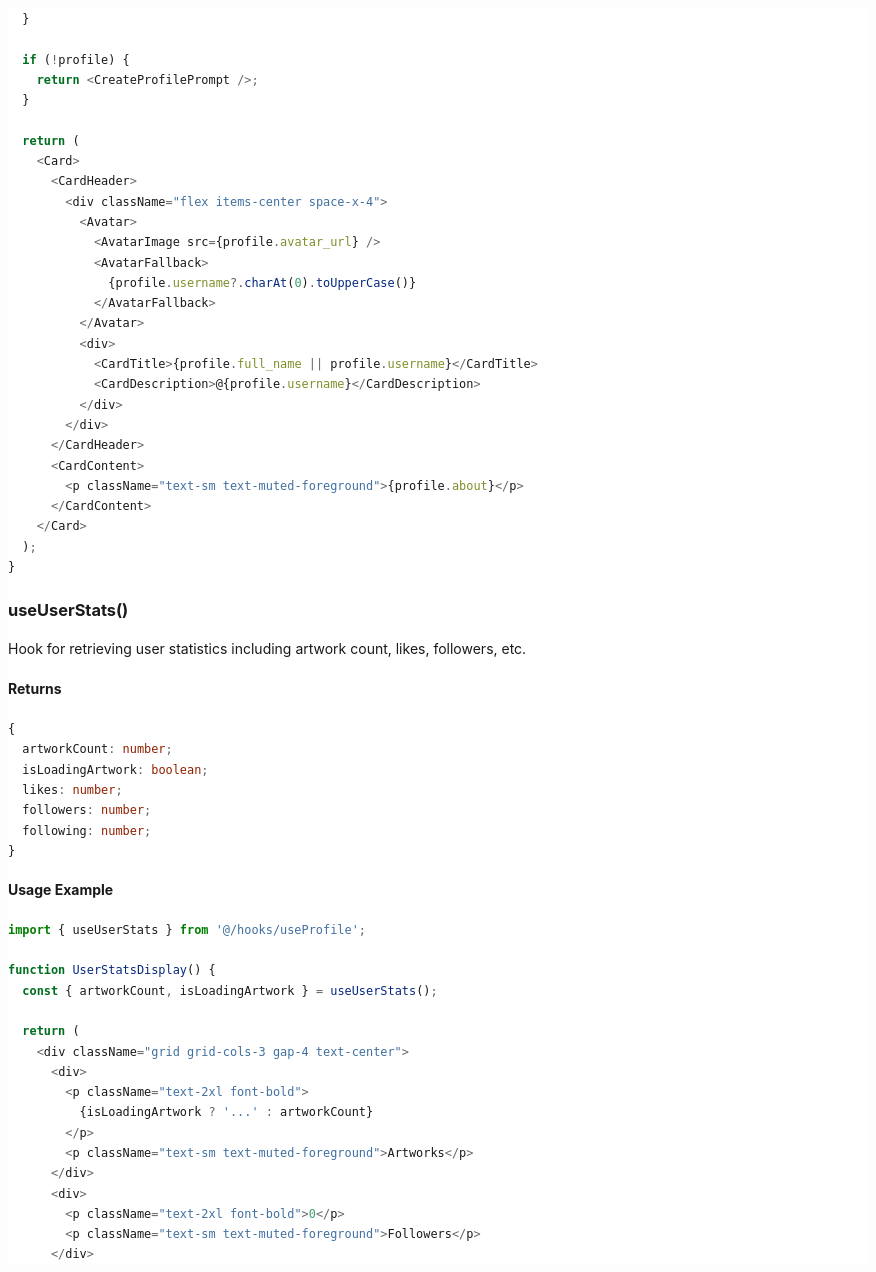 ```typescript
  }

  if (!profile) {
    return <CreateProfilePrompt />;
  }

  return (
    <Card>
      <CardHeader>
        <div className="flex items-center space-x-4">
          <Avatar>
            <AvatarImage src={profile.avatar_url} />
            <AvatarFallback>
              {profile.username?.charAt(0).toUpperCase()}
            </AvatarFallback>
          </Avatar>
          <div>
            <CardTitle>{profile.full_name || profile.username}</CardTitle>
            <CardDescription>@{profile.username}</CardDescription>
          </div>
        </div>
      </CardHeader>
      <CardContent>
        <p className="text-sm text-muted-foreground">{profile.about}</p>
      </CardContent>
    </Card>
  );
}
```

### useUserStats()

Hook for retrieving user statistics including artwork count, likes, followers, etc.

#### Returns
```typescript
{
  artworkCount: number;
  isLoadingArtwork: boolean;
  likes: number;
  followers: number;
  following: number;
}
```

#### Usage Example
```typescript
import { useUserStats } from '@/hooks/useProfile';

function UserStatsDisplay() {
  const { artworkCount, isLoadingArtwork } = useUserStats();

  return (
    <div className="grid grid-cols-3 gap-4 text-center">
      <div>
        <p className="text-2xl font-bold">
          {isLoadingArtwork ? '...' : artworkCount}
        </p>
        <p className="text-sm text-muted-foreground">Artworks</p>
      </div>
      <div>
        <p className="text-2xl font-bold">0</p>
        <p className="text-sm text-muted-foreground">Followers</p>
      </div>
```